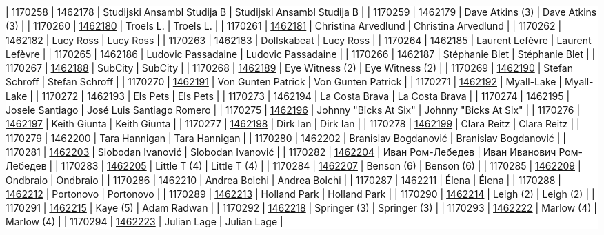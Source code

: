 | 1170258 | [1462178](https://www.discogs.com/artist/1462178) | Studijski Ansambl Studija B | Studijski Ansambl Studija B |
| 1170259 | [1462179](https://www.discogs.com/artist/1462179) | Dave Atkins (3) | Dave Atkins (3) |
| 1170260 | [1462180](https://www.discogs.com/artist/1462180) | Troels L. | Troels L. |
| 1170261 | [1462181](https://www.discogs.com/artist/1462181) | Christina Arvedlund | Christina Arvedlund |
| 1170262 | [1462182](https://www.discogs.com/artist/1462182) | Lucy Ross | Lucy Ross |
| 1170263 | [1462183](https://www.discogs.com/artist/1462183) | Dollskabeat | Lucy Ross |
| 1170264 | [1462185](https://www.discogs.com/artist/1462185) | Laurent Lefèvre | Laurent Lefèvre |
| 1170265 | [1462186](https://www.discogs.com/artist/1462186) | Ludovic Passadaine | Ludovic Passadaine |
| 1170266 | [1462187](https://www.discogs.com/artist/1462187) | Stéphanie Blet | Stéphanie Blet |
| 1170267 | [1462188](https://www.discogs.com/artist/1462188) | SubCity | SubCity |
| 1170268 | [1462189](https://www.discogs.com/artist/1462189) | Eye Witness (2) | Eye Witness (2) |
| 1170269 | [1462190](https://www.discogs.com/artist/1462190) | Stefan Schroff | Stefan Schroff |
| 1170270 | [1462191](https://www.discogs.com/artist/1462191) | Von Gunten Patrick | Von Gunten Patrick |
| 1170271 | [1462192](https://www.discogs.com/artist/1462192) | Myall-Lake | Myall-Lake |
| 1170272 | [1462193](https://www.discogs.com/artist/1462193) | Els Pets | Els Pets |
| 1170273 | [1462194](https://www.discogs.com/artist/1462194) | La Costa Brava | La Costa Brava |
| 1170274 | [1462195](https://www.discogs.com/artist/1462195) | Josele Santiago | José Luis Santiago Romero |
| 1170275 | [1462196](https://www.discogs.com/artist/1462196) | Johnny "Bicks At Six" | Johnny "Bicks At Six" |
| 1170276 | [1462197](https://www.discogs.com/artist/1462197) | Keith Giunta | Keith Giunta |
| 1170277 | [1462198](https://www.discogs.com/artist/1462198) | Dirk Ian | Dirk Ian |
| 1170278 | [1462199](https://www.discogs.com/artist/1462199) | Clara Reitz | Clara Reitz |
| 1170279 | [1462200](https://www.discogs.com/artist/1462200) | Tara Hannigan | Tara Hannigan |
| 1170280 | [1462202](https://www.discogs.com/artist/1462202) | Branislav Bogdanović | Branislav Bogdanović |
| 1170281 | [1462203](https://www.discogs.com/artist/1462203) | Slobodan Ivanović | Slobodan Ivanović |
| 1170282 | [1462204](https://www.discogs.com/artist/1462204) | Иван Ром-Лебедев | Иван Иванович Ром-Лебедев |
| 1170283 | [1462205](https://www.discogs.com/artist/1462205) | Little T (4) | Little T (4) |
| 1170284 | [1462207](https://www.discogs.com/artist/1462207) | Benson (6) | Benson (6) |
| 1170285 | [1462209](https://www.discogs.com/artist/1462209) | Ondbraio | Ondbraio |
| 1170286 | [1462210](https://www.discogs.com/artist/1462210) | Andrea Bolchi | Andrea Bolchi |
| 1170287 | [1462211](https://www.discogs.com/artist/1462211) | Élena | Élena |
| 1170288 | [1462212](https://www.discogs.com/artist/1462212) | Portonovo | Portonovo |
| 1170289 | [1462213](https://www.discogs.com/artist/1462213) | Holland Park | Holland Park |
| 1170290 | [1462214](https://www.discogs.com/artist/1462214) | Leigh (2) | Leigh (2) |
| 1170291 | [1462215](https://www.discogs.com/artist/1462215) | Kaye (5) | Adam Radwan |
| 1170292 | [1462218](https://www.discogs.com/artist/1462218) | Springer (3) | Springer (3) |
| 1170293 | [1462222](https://www.discogs.com/artist/1462222) | Marlow (4) | Marlow (4) |
| 1170294 | [1462223](https://www.discogs.com/artist/1462223) | Julian Lage | Julian Lage |